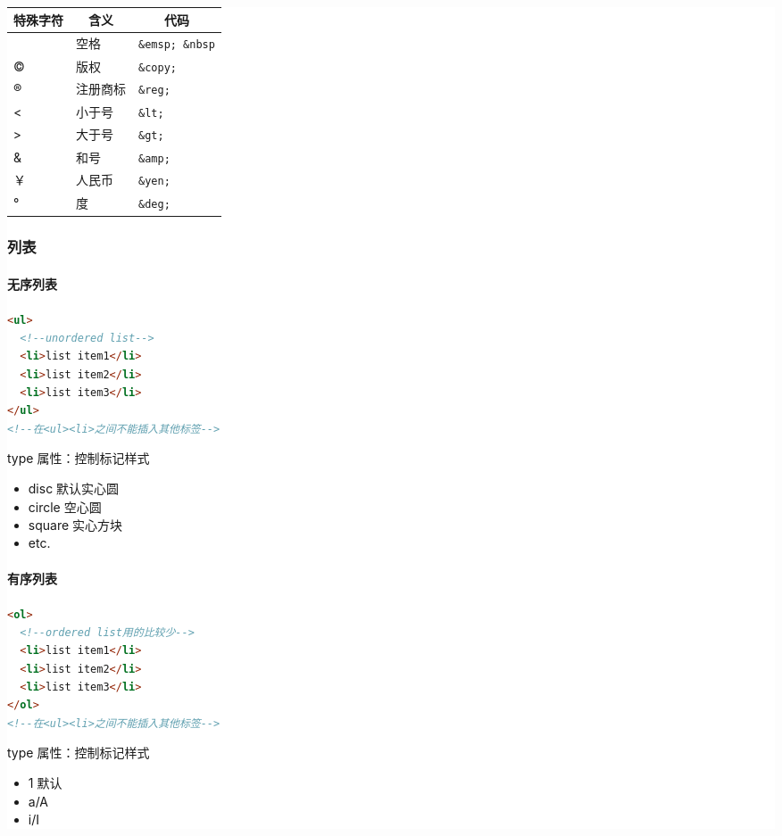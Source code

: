 | 特殊字符 | 含义     | 代码           |
| -------- | -------- | -------------- |
| &emsp;   | 空格     | `&emsp; &nbsp` |
| &copy;   | 版权     | `&copy;`       |
| &reg;    | 注册商标 | `&reg;`        |
| <        | 小于号   | `&lt;`         |
| >        | 大于号   | `&gt;`         |
| &        | 和号     | `&amp;`        |
| ￥       | 人民币   | `&yen;`        |
| °        | 度       | `&deg;`        |

### 列表

#### 无序列表

```html
<ul>
  <!--unordered list-->
  <li>list item1</li>
  <li>list item2</li>
  <li>list item3</li>
</ul>
<!--在<ul><li>之间不能插入其他标签-->
```

type 属性：控制标记样式

- disc 默认实心圆
- circle 空心圆
- square 实心方块
- etc.

#### 有序列表

```html
<ol>
  <!--ordered list用的比较少-->
  <li>list item1</li>
  <li>list item2</li>
  <li>list item3</li>
</ol>
<!--在<ul><li>之间不能插入其他标签-->
```

type 属性：控制标记样式

- 1 默认
- a/A
- i/I

